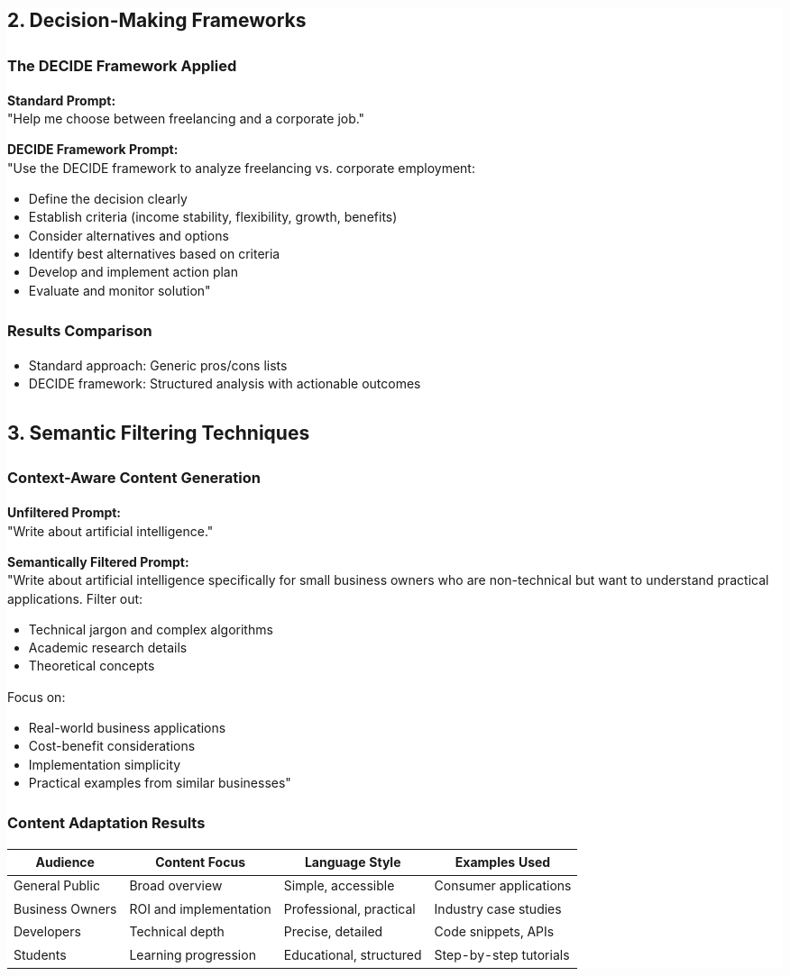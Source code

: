 ## 2. Decision-Making Frameworks

### The DECIDE Framework Applied

**Standard Prompt:**  
"Help me choose between freelancing and a corporate job."

**DECIDE Framework Prompt:**  
"Use the DECIDE framework to analyze freelancing vs. corporate employment:
- Define the decision clearly
- Establish criteria (income stability, flexibility, growth, benefits)
- Consider alternatives and options
- Identify best alternatives based on criteria
- Develop and implement action plan
- Evaluate and monitor solution"

### Results Comparison
- Standard approach: Generic pros/cons lists
- DECIDE framework: Structured analysis with actionable outcomes

## 3. Semantic Filtering Techniques

### Context-Aware Content Generation

**Unfiltered Prompt:**  
"Write about artificial intelligence."

**Semantically Filtered Prompt:**  
"Write about artificial intelligence specifically for small business owners who are non-technical but want to understand practical applications. Filter out:
- Technical jargon and complex algorithms
- Academic research details
- Theoretical concepts

Focus on:
- Real-world business applications
- Cost-benefit considerations
- Implementation simplicity
- Practical examples from similar businesses"

### Content Adaptation Results

| Audience        | Content Focus           | Language Style      | Examples Used           |
|------------------|--------------------------|----------------------|--------------------------|
| General Public   | Broad overview           | Simple, accessible   | Consumer applications    |
| Business Owners  | ROI and implementation   | Professional, practical | Industry case studies |
| Developers       | Technical depth          | Precise, detailed    | Code snippets, APIs      |
| Students         | Learning progression     | Educational, structured | Step-by-step tutorials |
